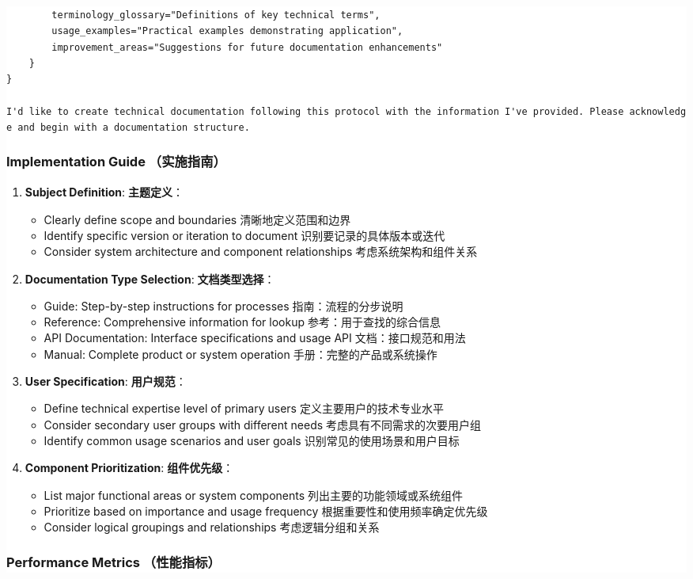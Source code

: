 ```
        terminology_glossary="Definitions of key technical terms",
        usage_examples="Practical examples demonstrating application",
        improvement_areas="Suggestions for future documentation enhancements"
    }
}

I'd like to create technical documentation following this protocol with the information I've provided. Please acknowledge and begin with a documentation structure.
```

### Implementation Guide （实施指南）

1. **Subject Definition**:
   **主题定义**：
   - Clearly define scope and boundaries
     清晰地定义范围和边界
   - Identify specific version or iteration to document
     识别要记录的具体版本或迭代
   - Consider system architecture and component relationships
     考虑系统架构和组件关系

2. **Documentation Type Selection**:
   **文档类型选择**：
   - Guide: Step-by-step instructions for processes
     指南：流程的分步说明
   - Reference: Comprehensive information for lookup
     参考：用于查找的综合信息
   - API Documentation: Interface specifications and usage
     API 文档：接口规范和用法
   - Manual: Complete product or system operation
     手册：完整的产品或系统操作

3. **User Specification**:
   **用户规范**：
   - Define technical expertise level of primary users
     定义主要用户的技术专业水平
   - Consider secondary user groups with different needs
     考虑具有不同需求的次要用户组
   - Identify common usage scenarios and user goals
     识别常见的使用场景和用户目标

4. **Component Prioritization**:
   **组件优先级**：
   - List major functional areas or system components
     列出主要的功能领域或系统组件
   - Prioritize based on importance and usage frequency
     根据重要性和使用频率确定优先级
   - Consider logical groupings and relationships
     考虑逻辑分组和关系

### Performance Metrics （性能指标）
